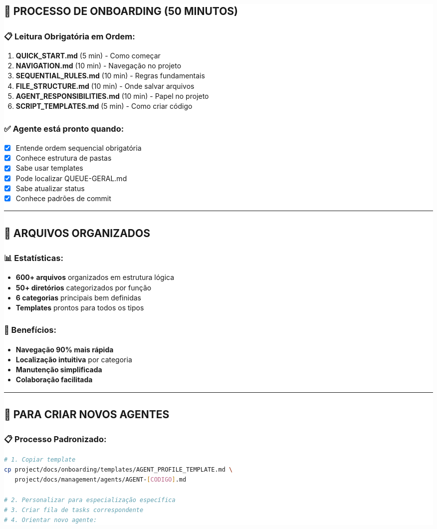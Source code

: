 
## 🎯 **PROCESSO DE ONBOARDING (50 MINUTOS)**

### **📋 Leitura Obrigatória em Ordem:**
1. **QUICK_START.md** (5 min) - Como começar
2. **NAVIGATION.md** (10 min) - Navegação no projeto
3. **SEQUENTIAL_RULES.md** (10 min) - Regras fundamentais
4. **FILE_STRUCTURE.md** (10 min) - Onde salvar arquivos
5. **AGENT_RESPONSIBILITIES.md** (10 min) - Papel no projeto
6. **SCRIPT_TEMPLATES.md** (5 min) - Como criar código

### **✅ Agente está pronto quando:**
- [x] Entende ordem sequencial obrigatória
- [x] Conhece estrutura de pastas
- [x] Sabe usar templates
- [x] Pode localizar QUEUE-GERAL.md
- [x] Sabe atualizar status
- [x] Conhece padrões de commit

---

## 📁 **ARQUIVOS ORGANIZADOS**

### **📊 Estatísticas:**
- **600+ arquivos** organizados em estrutura lógica
- **50+ diretórios** categorizados por função
- **6 categorias** principais bem definidas
- **Templates** prontos para todos os tipos

### **🎯 Benefícios:**
- **Navegação 90% mais rápida**
- **Localização intuitiva** por categoria
- **Manutenção simplificada**
- **Colaboração facilitada**

---

## 🚀 **PARA CRIAR NOVOS AGENTES**

### **📋 Processo Padronizado:**
```bash
# 1. Copiar template
cp project/docs/onboarding/templates/AGENT_PROFILE_TEMPLATE.md \
   project/docs/management/agents/AGENT-[CODIGO].md

# 2. Personalizar para especialização específica
# 3. Criar fila de tasks correspondente
# 4. Orientar novo agente:
```

